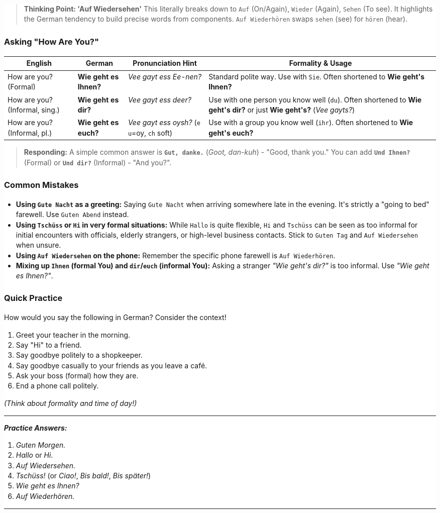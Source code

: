 > **Thinking Point: 'Auf Wiedersehen'**
> This literally breaks down to `Auf` (On/Again), `Wieder` (Again), `Sehen` (To see). It highlights the German tendency to build precise words from components. `Auf Wiederhören` swaps `sehen` (see) for `hören` (hear).

### Asking "How Are You?"

| English                         | German                       | Pronunciation Hint    | Formality & Usage                                                              |
|---------------------------------|------------------------------|-----------------------|--------------------------------------------------------------------------------|
| How are you? (Formal)           | **Wie geht es Ihnen?**       | *Vee gayt ess Ee-nen?*| Standard polite way. Use with `Sie`. Often shortened to **Wie geht's Ihnen?** |
| How are you? (Informal, sing.)| **Wie geht es dir?**         | *Vee gayt ess deer?*  | Use with one person you know well (`du`). Often shortened to **Wie geht's dir?** or just **Wie geht's?** (*Vee gayts?*) |
| How are you? (Informal, pl.)  | **Wie geht es euch?**        | *Vee gayt ess oysh?* (`eu`=oy, `ch` soft) | Use with a group you know well (`ihr`). Often shortened to **Wie geht's euch?** |

> **Responding:** A simple common answer is **`Gut, danke.`** (*Goot, dan-kuh*) - "Good, thank you." You can add **`Und Ihnen?`** (Formal) or **`Und dir?`** (Informal) - "And you?".

### Common Mistakes

*   **Using `Gute Nacht` as a greeting:** Saying `Gute Nacht` when arriving somewhere late in the evening. It's strictly a "going to bed" farewell. Use `Guten Abend` instead.
*   **Using `Tschüss` or `Hi` in very formal situations:** While `Hallo` is quite flexible, `Hi` and `Tschüss` can be seen as too informal for initial encounters with officials, elderly strangers, or high-level business contacts. Stick to `Guten Tag` and `Auf Wiedersehen` when unsure.
*   **Using `Auf Wiedersehen` on the phone:** Remember the specific phone farewell is `Auf Wiederhören`.
*   **Mixing up `Ihnen` (formal You) and `dir`/`euch` (informal You):** Asking a stranger *"Wie geht's dir?"* is too informal. Use *"Wie geht es Ihnen?"*.

### Quick Practice

How would you say the following in German? Consider the context!

1.  Greet your teacher in the morning.
2.  Say "Hi" to a friend.
3.  Say goodbye politely to a shopkeeper.
4.  Say goodbye casually to your friends as you leave a café.
5.  Ask your boss (formal) how they are.
6.  End a phone call politely.

*(Think about formality and time of day!)*

---
***Practice Answers:***

1.  *Guten Morgen.*
2.  *Hallo* or *Hi*.
3.  *Auf Wiedersehen.*
4.  *Tschüss!* (or *Ciao!*, *Bis bald!*, *Bis später!*)
5.  *Wie geht es Ihnen?*
6.  *Auf Wiederhören.*

---

